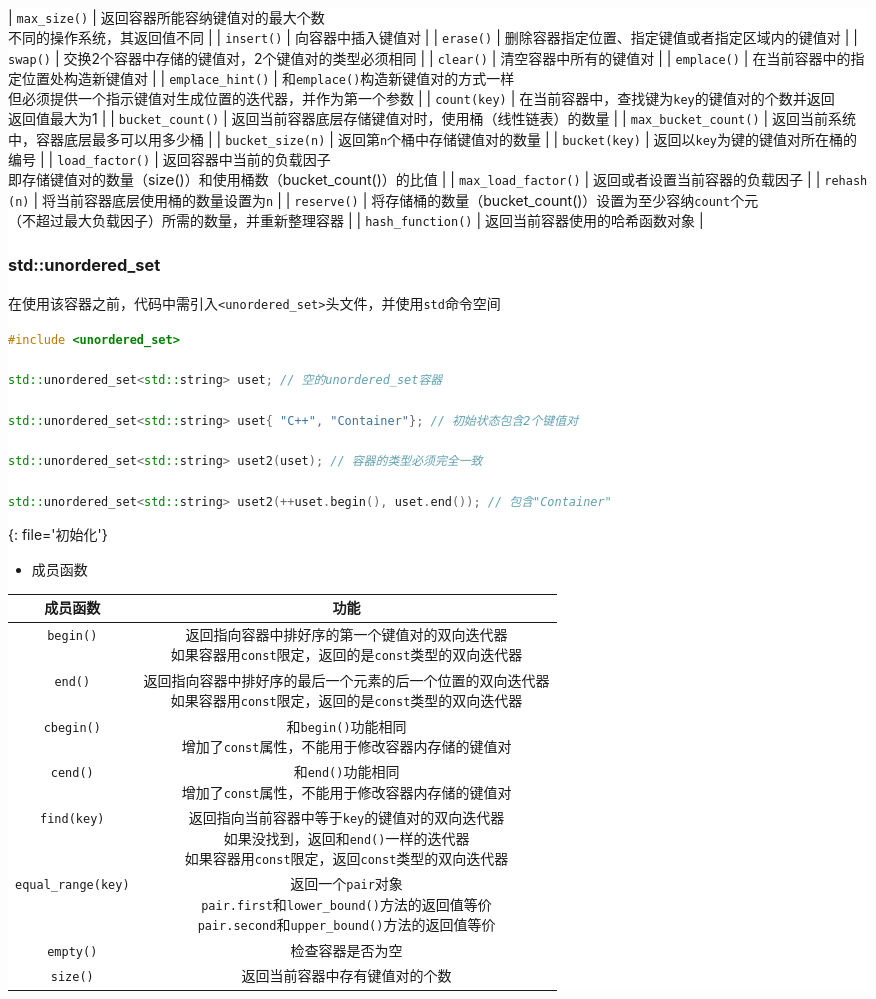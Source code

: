 |     `max_size()`     |                              返回容器所能容纳键值对的最大个数<br>不同的操作系统，其返回值不同                               |
|      `insert()`      |                                           向容器中插入键值对                                           |
|      `erase()`       |                                   删除容器指定位置、指定键值或者指定区域内的键值对                                    |
|       `swap()`       |                                  交换2个容器中存储的键值对，2个键值对的类型必须相同                                   |
|      `clear()`       |                                          清空容器中所有的键值对                                          |
|     `emplace()`      |                                      在当前容器中的指定位置处构造新键值对                                       |
|   `emplace_hint()`   |                   和`emplace()`构造新键值对的方式一样<br>但必须提供一个指示键值对生成位置的迭代器，并作为第一个参数                    |
|     `count(key)`     |                             在当前容器中，查找键为`key`的键值对的个数并返回<br>返回值最大为1                             |
|   `bucket_count()`   |                                  返回当前容器底层存储键值对时，使用桶（线性链表）的数量                                  |
| `max_bucket_count()` |                                     返回当前系统中，容器底层最多可以用多少桶                                      |
|   `bucket_size(n)`   |                                       返回第`n`个桶中存储键值对的数量                                       |
|    `bucket(key)`     |                                     返回以`key`为键的键值对所在桶的编号                                      |
|   `load_factor()`    |                   返回容器中当前的负载因子<br>即存储键值对的数量（size()）和使用桶数（bucket_count()）的比值                   |
| `max_load_factor()`  |                                        返回或者设置当前容器的负载因子                                        |
|     `rehash(n)`      |                                      将当前容器底层使用桶的数量设置为`n`                                      |
|     `reserve()`      |              将存储桶的数量（bucket_count()）设置为至少容纳`count`个元<br>（不超过最大负载因子）所需的数量，并重新整理容器              |
|  `hash_function()`   |                                        返回当前容器使用的哈希函数对象                                        |

### std::unordered_set

在使用该容器之前，代码中需引入`<unordered_set>`头文件，并使用`std`命令空间

```c++
#include <unordered_set>

std::unordered_set<std::string> uset; // 空的unordered_set容器

std::unordered_set<std::string> uset{ "C++", "Container"}; // 初始状态包含2个键值对

std::unordered_set<std::string> uset2(uset); // 容器的类型必须完全一致

std::unordered_set<std::string> uset2(++uset.begin(), uset.end()); // 包含"Container"
```
{: file='初始化'}

- 成员函数

|         成员函数         |                                              功能                                               |
|:--------------------:|:---------------------------------------------------------------------------------------------:|
|      `begin()`       |                 返回指向容器中排好序的第一个键值对的双向迭代器<br>如果容器用`const`限定，返回的是`const`类型的双向迭代器                 |
|       `end()`        |              返回指向容器中排好序的最后一个元素的后一个位置的双向迭代器<br>如果容器用`const`限定，返回的是`const`类型的双向迭代器              |
|      `cbegin()`      |                        和`begin()`功能相同<br>增加了`const`属性，不能用于修改容器内存储的键值对                         |
|       `cend()`       |                         和`end()`功能相同<br>增加了`const`属性，不能用于修改容器内存储的键值对                          |
|     `find(key)`      |   返回指向当前容器中等于`key`的键值对的双向迭代器<br>如果没找到，返回和`end()`一样的迭代器<br>如果容器用`const`限定，返回`const`类型的双向迭代器    |
|  `equal_range(key)`  | 返回一个`pair`对象<br>`pair.first`和`lower_bound()`方法的返回值等价<br>`pair.second`和`upper_bound()`方法的返回值等价 |
|      `empty()`       |                                           检查容器是否为空                                            |
|       `size()`       |                                        返回当前容器中存有键值对的个数                                        |